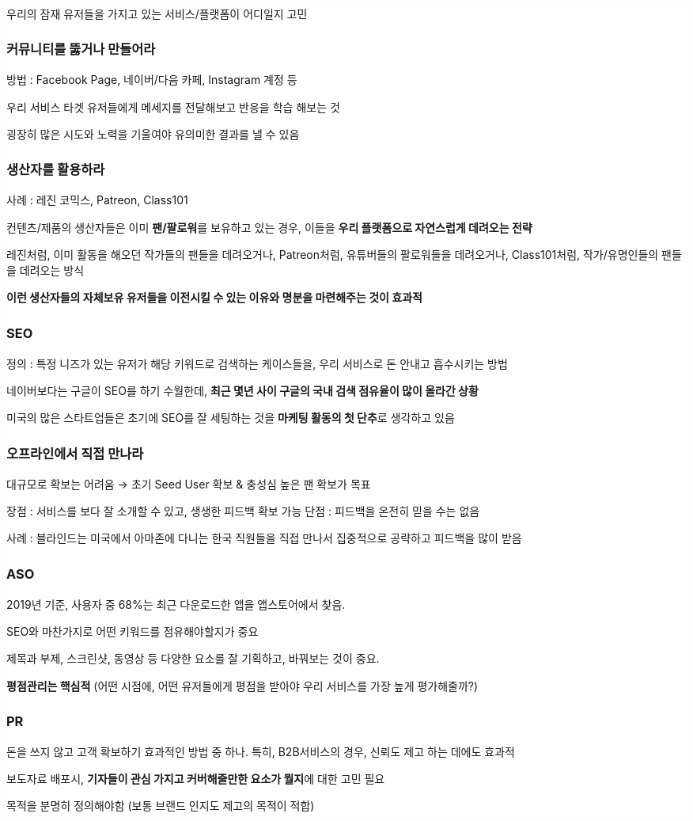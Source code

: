 우리의 잠재 유저들을 가지고 있는 서비스/플랫폼이 어디일지 고민

### 커뮤니티를 뚫거나 만들어라

방법 : Facebook Page, 네이버/다음 카페, Instagram 계정 등

우리 서비스 타겟 유저들에게 메세지를 전달해보고 반응을 학습 해보는 것

굉장히 많은 시도와 노력을 기울여야 유의미한 결과를 낼 수 있음

### 생산자를 활용하라

사례 : 레진 코믹스, Patreon, Class101

컨텐츠/제품의 생산자들은 이미 **팬/팔로워**를 보유하고 있는 경우, 이들을 **우리 플랫폼으로 자연스럽게 데려오는 전략**

레진처럼, 이미 활동을 해오던 작가들의 팬들을 데려오거나,
Patreon처럼, 유튜버들의 팔로워들을 데려오거나,
Class101처럼, 작가/유명인들의 팬들을 데려오는 방식

**이런 생산자들의 자체보유 유저들을 이전시킬 수 있는 이유와 명분을 마련해주는 것이 효과적**

### SEO

정의 : 특정 니즈가 있는 유저가 해당 키워드로 검색하는 케이스들을, 우리 서비스로 돈 안내고 흡수시키는 방법

네이버보다는 구글이 SEO를 하기 수월한데,
**최근 몇년 사이 구글의 국내 검색 점유율이 많이 올라간 상황**

미국의 많은 스타트업들은 초기에 SEO를 잘 세팅하는 것을 **마케팅 활동의 첫 단추**로 생각하고 있음

### 오프라인에서 직접 만나라

대규모로 확보는 어려움 → 초기 Seed User 확보 & 충성심 높은 팬 확보가 목표

장점 : 서비스를 보다 잘 소개할 수 있고, 생생한 피드백 확보 가능
단점 : 피드백을 온전히 믿을 수는 없음

사례 : 블라인드는 미국에서 아마존에 다니는 한국 직원들을 직접 만나서 집중적으로 공략하고 피드백을 많이 받음

### ASO

2019년 기준, 사용자 중 68%는 최근 다운로드한 앱을 앱스토어에서 찾음.

SEO와 마찬가지로 어떤 키워드를 점유해야할지가 중요

제목과 부제, 스크린샷, 동영상 등 다양한 요소를 잘 기획하고, 바꿔보는 것이 중요.

**평점관리는 핵심적** (어떤 시점에, 어떤 유저들에게 평점을 받아야 우리 서비스를 가장 높게 평가해줄까?)

### PR

돈을 쓰지 않고 고객 확보하기 효과적인 방법 중 하나.
특히, B2B서비스의 경우, 신뢰도 제고 하는 데에도 효과적

보도자료 배포시, **기자들이 관심 가지고 커버해줄만한 요소가 뭘지**에 대한 고민 필요

목적을 분명히 정의해야함 (보통 브랜드 인지도 제고의 목적이 적합)
